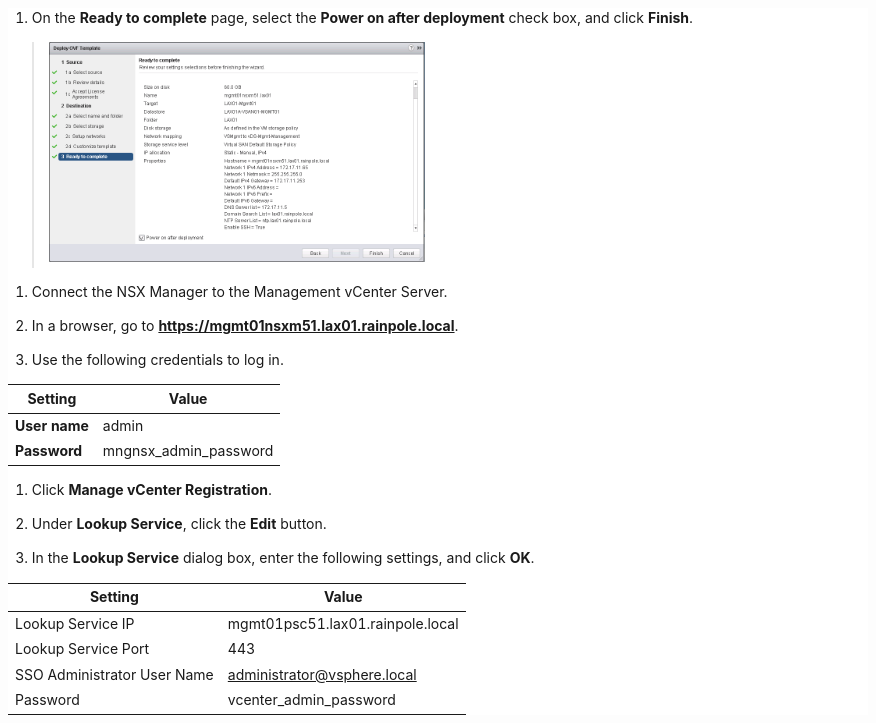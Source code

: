 1.  On the **Ready to complete** page, select the **Power on after deployment** check box, and click **Finish**.

> <img src="media/image89.png" width="378" height="220" />

1.  Connect the NSX Manager to the Management vCenter Server.



1.  In a browser, go to **https://mgmt01nsxm51.lax01.rainpole.local**.

2.  Use the following credentials to log in.

| Setting       | Value                   |
|---------------|-------------------------|
| **User name** | admin                   |
| **Password**  | mngnsx\_admin\_password |

1.  Click **Manage vCenter Registration**.

2.  Under **Lookup Service**, click the **Edit** button.

3.  In the **Lookup Service** dialog box, enter the following settings, and click **OK**.

| Setting                     | Value                            |
|-----------------------------|----------------------------------|
| Lookup Service IP           | mgmt01psc51.lax01.rainpole.local |
| Lookup Service Port         | 443                              |
| SSO Administrator User Name | administrator@vsphere.local      |
| Password                    | vcenter\_admin\_password         |
